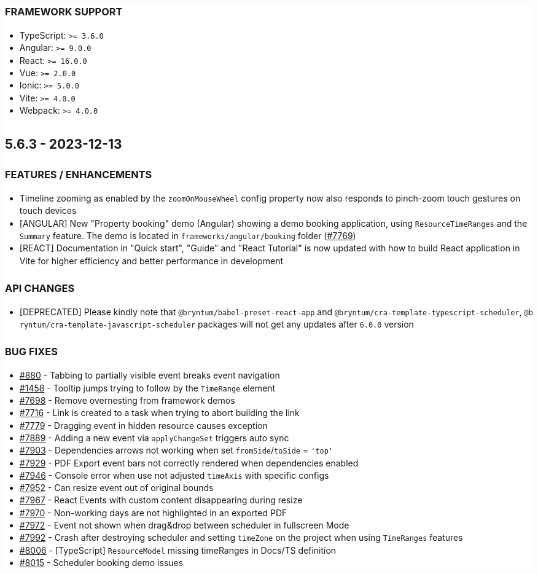 ### FRAMEWORK SUPPORT

* TypeScript: `>= 3.6.0`
* Angular: `>= 9.0.0`
* React: `>= 16.0.0`
* Vue: `>= 2.0.0`
* Ionic: `>= 5.0.0`
* Vite: `>= 4.0.0`
* Webpack: `>= 4.0.0`

## 5.6.3 - 2023-12-13

### FEATURES / ENHANCEMENTS

* Timeline zooming as enabled by the `zoomOnMouseWheel` config property now also responds to pinch-zoom touch gestures
  on touch devices
* [ANGULAR] New "Property booking" demo (Angular) showing a demo booking application, using `ResourceTimeRanges` and the
  `Summary` feature. The demo is located in `frameworks/angular/booking` folder ([#7769](https://github.com/bryntum/support/issues/7769))
* [REACT] Documentation in "Quick start", "Guide" and "React Tutorial" is now updated with how to build React
  application in Vite for higher efficiency and better performance in development

### API CHANGES

* [DEPRECATED] Please kindly note that `@bryntum/babel-preset-react-app` and
  `@bryntum/cra-template-typescript-scheduler`, `@bryntum/cra-template-javascript-scheduler` packages will not get any
  updates after `6.0.0` version

### BUG FIXES

* [#880](https://github.com/bryntum/support/issues/880) - Tabbing to partially visible event breaks event navigation
* [#1458](https://github.com/bryntum/support/issues/1458) - Tooltip jumps trying to follow by the `TimeRange` element
* [#7698](https://github.com/bryntum/support/issues/7698) - Remove overnesting from framework demos
* [#7716](https://github.com/bryntum/support/issues/7716) - Link is created to a task when trying to abort building the link
* [#7779](https://github.com/bryntum/support/issues/7779) - Dragging event in hidden resource causes exception
* [#7889](https://github.com/bryntum/support/issues/7889) - Adding a new event via `applyChangeSet` triggers auto sync
* [#7903](https://github.com/bryntum/support/issues/7903) - Dependencies arrows not working when set `fromSide`/`toSide` = `'top'`
* [#7929](https://github.com/bryntum/support/issues/7929) - PDF Export event bars not correctly rendered when dependencies enabled
* [#7946](https://github.com/bryntum/support/issues/7946) - Console error when use not adjusted `timeAxis` with specific configs
* [#7952](https://github.com/bryntum/support/issues/7952) - Can resize event out of original bounds
* [#7967](https://github.com/bryntum/support/issues/7967) - React Events with custom content disappearing during resize
* [#7970](https://github.com/bryntum/support/issues/7970) - Non-working days are not highlighted in an exported PDF
* [#7972](https://github.com/bryntum/support/issues/7972) - Event not shown when drag&drop between scheduler in fullscreen Mode
* [#7992](https://github.com/bryntum/support/issues/7992) - Crash after destroying scheduler and setting `timeZone` on the project when using `TimeRanges` features
* [#8006](https://github.com/bryntum/support/issues/8006) - [TypeScript] `ResourceModel` missing timeRanges in Docs/TS definition
* [#8015](https://github.com/bryntum/support/issues/8015) - Scheduler booking demo issues